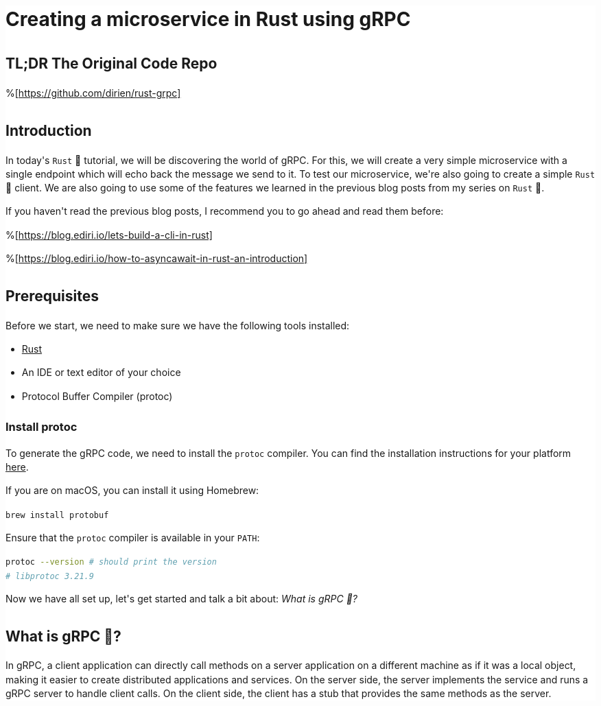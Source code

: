 # Creating a microservice in Rust using gRPC

## TL;DR The Original Code Repo
%[https://github.com/dirien/rust-grpc] 

## Introduction
In today's `Rust` 🦀 tutorial, we will be discovering the world of gRPC. For this, we will create a very simple microservice with a single endpoint which will echo back the message we send to it. To test our microservice, we're also going to create a simple `Rust` 🦀 client. We are also going to use some of the features we learned in the previous blog posts from my series on `Rust` 🦀.

If you haven't read the previous blog posts, I recommend you to go ahead and read them before:

%[https://blog.ediri.io/lets-build-a-cli-in-rust] 

%[https://blog.ediri.io/how-to-asyncawait-in-rust-an-introduction] 

## Prerequisites

Before we start, we need to make sure we have the following tools installed:

*   [Rust](https://www.rust-lang.org)

*   An IDE or text editor of your choice

*   Protocol Buffer Compiler (protoc)


### Install protoc

To generate the gRPC code, we need to install the `protoc` compiler. You can find the installation instructions for your platform [here](https://grpc.io/docs/protoc-installation/).

If you are on macOS, you can install it using Homebrew:

```bash
brew install protobuf
```

Ensure that the `protoc` compiler is available in your `PATH`:

```bash
protoc --version # should print the version
# libprotoc 3.21.9
```

Now we have all set up, let's get started and talk a bit about: *What is gRPC 📡?*

## What is gRPC 📡?

In gRPC, a client application can directly call methods on a server application on a different machine as if it was a local object, making it easier to create distributed applications and services. On the server side, the server implements the service and runs a gRPC server to handle client calls. On the client side, the client has a stub that provides the same methods as the server.
